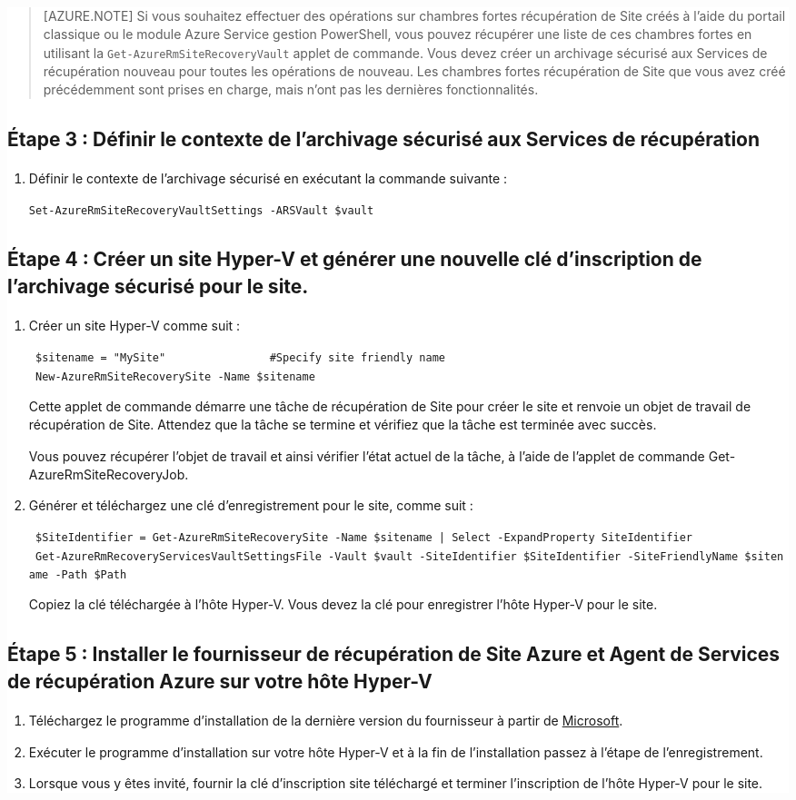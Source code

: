 > [AZURE.NOTE] Si vous souhaitez effectuer des opérations sur chambres fortes récupération de Site créés à l’aide du portail classique ou le module Azure Service gestion PowerShell, vous pouvez récupérer une liste de ces chambres fortes en utilisant la `Get-AzureRmSiteRecoveryVault` applet de commande. Vous devez créer un archivage sécurisé aux Services de récupération nouveau pour toutes les opérations de nouveau. Les chambres fortes récupération de Site que vous avez créé précédemment sont prises en charge, mais n’ont pas les dernières fonctionnalités.

## <a name="step-3-set-the-recovery-services-vault-context"></a>Étape 3 : Définir le contexte de l’archivage sécurisé aux Services de récupération

1.  Définir le contexte de l’archivage sécurisé en exécutant la commande suivante :

        Set-AzureRmSiteRecoveryVaultSettings -ARSVault $vault

## <a name="step-4-create-a-hyper-v-site-and-generate-a-new-vault-registration-key-for-the-site"></a>Étape 4 : Créer un site Hyper-V et générer une nouvelle clé d’inscription de l’archivage sécurisé pour le site.

1. Créer un site Hyper-V comme suit :

        $sitename = "MySite"                #Specify site friendly name
        New-AzureRmSiteRecoverySite -Name $sitename

    Cette applet de commande démarre une tâche de récupération de Site pour créer le site et renvoie un objet de travail de récupération de Site. Attendez que la tâche se termine et vérifiez que la tâche est terminée avec succès.

    Vous pouvez récupérer l’objet de travail et ainsi vérifier l’état actuel de la tâche, à l’aide de l’applet de commande Get-AzureRmSiteRecoveryJob.
2. Générer et téléchargez une clé d’enregistrement pour le site, comme suit :

        $SiteIdentifier = Get-AzureRmSiteRecoverySite -Name $sitename | Select -ExpandProperty SiteIdentifier
        Get-AzureRmRecoveryServicesVaultSettingsFile -Vault $vault -SiteIdentifier $SiteIdentifier -SiteFriendlyName $sitename -Path $Path

    Copiez la clé téléchargée à l’hôte Hyper-V. Vous devez la clé pour enregistrer l’hôte Hyper-V pour le site.

## <a name="step-5-install-the-azure-site-recovery-provider-and-azure-recovery-services-agent-on-your-hyper-v-host"></a>Étape 5 : Installer le fournisseur de récupération de Site Azure et Agent de Services de récupération Azure sur votre hôte Hyper-V

1. Téléchargez le programme d’installation de la dernière version du fournisseur à partir de [Microsoft](https://aka.ms/downloaddra).

2. Exécuter le programme d’installation sur votre hôte Hyper-V et à la fin de l’installation passez à l’étape de l’enregistrement.

3. Lorsque vous y êtes invité, fournir la clé d’inscription site téléchargé et terminer l’inscription de l’hôte Hyper-V pour le site.
